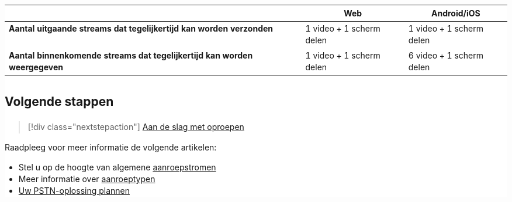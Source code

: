 |           |Web | Android/iOS|
|-----------|----|------------|
|**Aantal uitgaande streams dat tegelijkertijd kan worden verzonden** |1 video + 1 scherm delen | 1 video + 1 scherm delen|
|**Aantal binnenkomende streams dat tegelijkertijd kan worden weergegeven** |1 video + 1 scherm delen| 6 video + 1 scherm delen |


## <a name="next-steps"></a>Volgende stappen

> [!div class="nextstepaction"]
> [Aan de slag met oproepen](../../quickstarts/voice-video-calling/getting-started-with-calling.md)

Raadpleeg voor meer informatie de volgende artikelen:
- Stel u op de hoogte van algemene [aanroepstromen](../call-flows.md)
- Meer informatie over [aanroeptypen](../voice-video-calling/about-call-types.md)
- [Uw PSTN-oplossing plannen](../telephony-sms/plan-solution.md)
